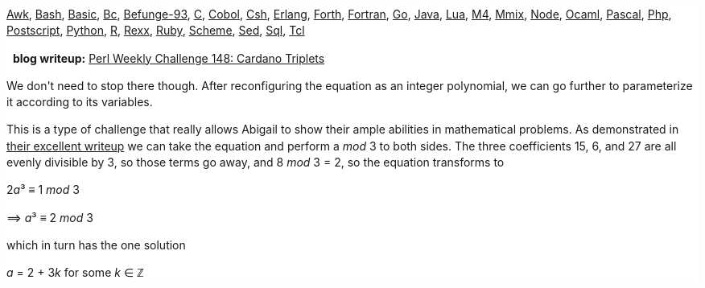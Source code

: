 [Awk](https://github.com/manwar/perlweeklychallenge-club/blob/master/challenge-148/abigail/awk/ch-2.awk), [Bash](https://github.com/manwar/perlweeklychallenge-club/blob/master/challenge-148/abigail/bash/ch-2.sh), [Basic](https://github.com/manwar/perlweeklychallenge-club/blob/master/challenge-148/abigail/basic/ch-2.bas), [Bc](https://github.com/manwar/perlweeklychallenge-club/blob/master/challenge-148/abigail/bc/ch-2.bc), [Befunge-93](https://github.com/manwar/perlweeklychallenge-club/blob/master/challenge-148/abigail/befunge-93/ch-2.bf93), [C](https://github.com/manwar/perlweeklychallenge-club/blob/master/challenge-148/abigail/c/ch-2.c), [Cobol](https://github.com/manwar/perlweeklychallenge-club/blob/master/challenge-148/abigail/cobol/ch-2.cb), [Csh](https://github.com/manwar/perlweeklychallenge-club/blob/master/challenge-148/abigail/csh/ch-2.csh), [Erlang](https://github.com/manwar/perlweeklychallenge-club/blob/master/challenge-148/abigail/erlang/ch-2.erl), [Forth](https://github.com/manwar/perlweeklychallenge-club/blob/master/challenge-148/abigail/forth/ch-2.fs), [Fortran](https://github.com/manwar/perlweeklychallenge-club/blob/master/challenge-148/abigail/fortran/ch-2.f90), [Go](https://github.com/manwar/perlweeklychallenge-club/blob/master/challenge-148/abigail/go/ch-2.go), [Java](https://github.com/manwar/perlweeklychallenge-club/blob/master/challenge-148/abigail/java/ch-2.java), [Lua](https://github.com/manwar/perlweeklychallenge-club/blob/master/challenge-148/abigail/lua/ch-2.lua), [M4](https://github.com/manwar/perlweeklychallenge-club/blob/master/challenge-148/abigail/m4/ch-2.m4), [Mmix](https://github.com/manwar/perlweeklychallenge-club/blob/master/challenge-148/abigail/mmix/ch-2.mms), [Node](https://github.com/manwar/perlweeklychallenge-club/blob/master/challenge-148/abigail/node/ch-2.js), [Ocaml](https://github.com/manwar/perlweeklychallenge-club/blob/master/challenge-148/abigail/ocaml/ch-2.ml), [Pascal](https://github.com/manwar/perlweeklychallenge-club/blob/master/challenge-148/abigail/pascal/ch-2.p), [Php](https://github.com/manwar/perlweeklychallenge-club/blob/master/challenge-148/abigail/php/ch-2.php), [Postscript](https://github.com/manwar/perlweeklychallenge-club/blob/master/challenge-148/abigail/postscript/ch-2.ps), [Python](https://github.com/manwar/perlweeklychallenge-club/blob/master/challenge-148/abigail/python/ch-2.py), [R](https://github.com/manwar/perlweeklychallenge-club/blob/master/challenge-148/abigail/r/ch-2.r), [Rexx](https://github.com/manwar/perlweeklychallenge-club/blob/master/challenge-148/abigail/rexx/ch-2.rexx), [Ruby](https://github.com/manwar/perlweeklychallenge-club/blob/master/challenge-148/abigail/ruby/ch-2.rb), [Scheme](https://github.com/manwar/perlweeklychallenge-club/blob/master/challenge-148/abigail/scheme/ch-2.scm), [Sed](https://github.com/manwar/perlweeklychallenge-club/blob/master/challenge-148/abigail/sed/ch-2.sed), [Sql](https://github.com/manwar/perlweeklychallenge-club/blob/master/challenge-148/abigail/sql/ch-2.sql), [Tcl](https://github.com/manwar/perlweeklychallenge-club/blob/master/challenge-148/abigail/tcl/ch-2.tcl)


&nbsp;&nbsp;**blog writeup:**
[Perl Weekly Challenge 148: Cardano Triplets](https://abigail.github.io/HTML/Perl-Weekly-Challenge/week-148-2.html)

We don't need to stop there though. After reconfiguring the equation as an integer polynomial, we can go further to parameterize it according to its variables.

This is a type of challenge that really allows Abigail to show their ample abilities in mathematical problems. As demonstrated in [their excellent writeup](https://abigail.github.io/HTML/Perl-Weekly-Challenge/week-148-2.html) we can take the equation and perform a *mod* 3 to both sides. The three coefficients 15, 6, and 27 are all evenly divisible by 3, so those terms go away, and 8 *mod* 3 = 2, so the equation transforms to

2*a*³ ≡ 1 *mod* 3

⟹ *a*³ ≡ 2 *mod* 3

which in turn has the one solution

*a* = 2 + 3*k* for some *k* ∈ ℤ
